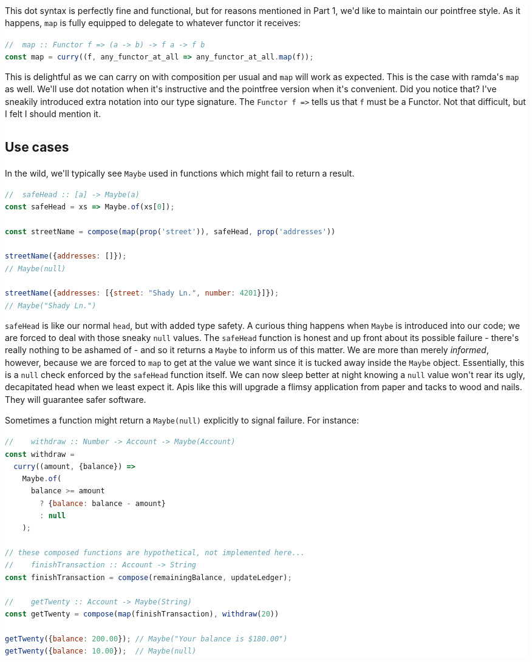 This dot syntax is perfectly fine and functional, but for reasons mentioned in Part 1, we'd like to maintain our pointfree style. As it happens, `map` is fully equipped to delegate to whatever functor it receives:

```js
//  map :: Functor f => (a -> b) -> f a -> f b
const map = curry((f, any_functor_at_all => any_functor_at_all.map(f));
```

This is delightful as we can carry on with composition per usual and `map` will work as expected. This is the case with ramda's `map` as well. We'll use dot notation when it's instructive and the pointfree version when it's convenient. Did you notice that? I've sneakily introduced extra notation into our type signature. The `Functor f =>` tells us that `f` must be a Functor. Not that difficult, but I felt I should mention it.

## Use cases

In the wild, we'll typically see `Maybe` used in functions which might fail to return a result.

```js
//  safeHead :: [a] -> Maybe(a)
const safeHead = xs => Maybe.of(xs[0]);

const streetName = compose(map(prop('street')), safeHead, prop('addresses'))

streetName({addresses: []});
// Maybe(null)

streetName({addresses: [{street: "Shady Ln.", number: 4201}]});
// Maybe("Shady Ln.")
```

`safeHead` is like our normal `head`, but with added type safety. A curious thing happens when `Maybe` is introduced into our code; we are forced to deal with those sneaky `null` values. The `safeHead` function is honest and up front about its possible failure - there's really nothing to be ashamed of - and so it returns a `Maybe` to inform us of this matter. We are more than merely *informed*, however, because we are forced to `map` to get at the value we want since it is tucked away inside the `Maybe` object. Essentially, this is a `null` check enforced by the `safeHead` function itself. We can now sleep better at night knowing a `null` value won't rear its ugly, decapitated head when we least expect it. Apis like this will upgrade a flimsy application from paper and tacks to wood and nails. They will guarantee safer software.


Sometimes a function might return a `Maybe(null)` explicitly to signal failure. For instance:

```js
//    withdraw :: Number -> Account -> Maybe(Account)
const withdraw =
  curry((amount, {balance}) =>
    Maybe.of(
      balance >= amount
        ? {balance: balance - amount}
        : null
    );

// these composed functions are hypothetical, not implemented here...
//    finishTransaction :: Account -> String
const finishTransaction = compose(remainingBalance, updateLedger);

//    getTwenty :: Account -> Maybe(String)
const getTwenty = compose(map(finishTransaction), withdraw(20))

getTwenty({balance: 200.00}); // Maybe("Your balance is $180.00")
getTwenty({balance: 10.00});  // Maybe(null)
```
